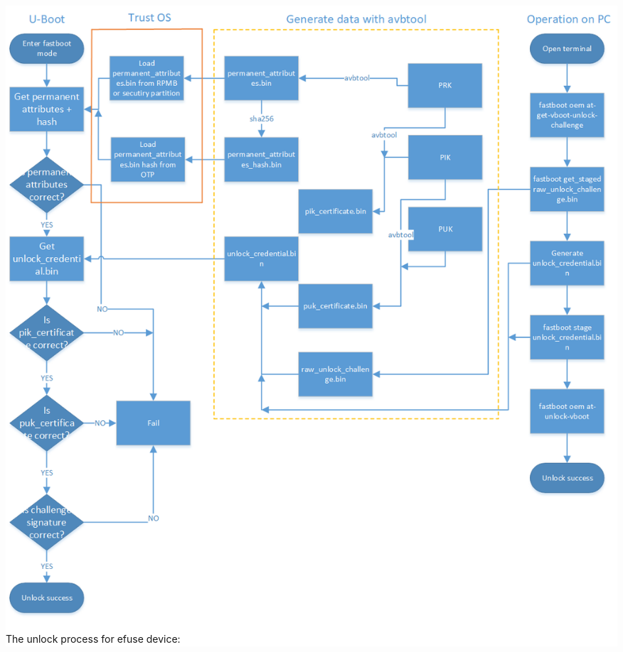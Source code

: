 ![uthenticated-unlock](./Rockchip_Developer_Guide_Secure_Boot_for_UBoot_Next_Dev/authenticated-unlock-otp.png)

The unlock process for efuse device:
